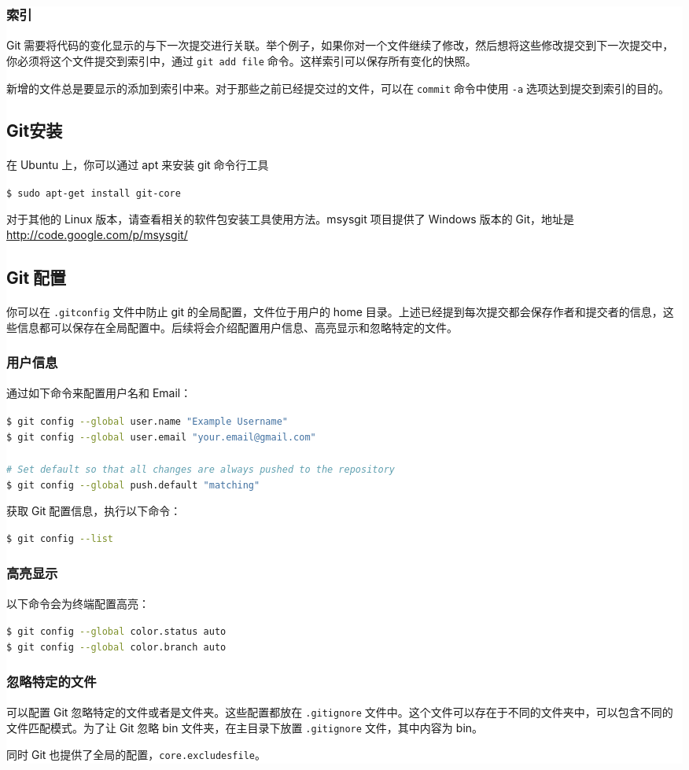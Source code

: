 ### 索引

Git 需要将代码的变化显示的与下一次提交进行关联。举个例子，如果你对一个文件继续了修改，然后想将这些修改提交到下一次提交中，你必须将这个文件提交到索引中，通过 `git add file` 命令。这样索引可以保存所有变化的快照。

新增的文件总是要显示的添加到索引中来。对于那些之前已经提交过的文件，可以在 `commit` 命令中使用 `-a` 选项达到提交到索引的目的。

## Git安装

在 Ubuntu 上，你可以通过 apt 来安装 git 命令行工具

~~~bash
$ sudo apt-get install git-core
~~~

对于其他的 Linux 版本，请查看相关的软件包安装工具使用方法。msysgit 项目提供了 Windows 版本的 Git，地址是 <http://code.google.com/p/msysgit/>

## Git 配置

你可以在 `.gitconfig` 文件中防止 git 的全局配置，文件位于用户的 home 目录。上述已经提到每次提交都会保存作者和提交者的信息，这些信息都可以保存在全局配置中。后续将会介绍配置用户信息、高亮显示和忽略特定的文件。

### 用户信息

通过如下命令来配置用户名和 Email：

~~~bash
$ git config --global user.name "Example Username"
$ git config --global user.email "your.email@gmail.com"

# Set default so that all changes are always pushed to the repository
$ git config --global push.default "matching"
~~~

获取 Git 配置信息，执行以下命令：

~~~bash
$ git config --list
~~~

### 高亮显示

以下命令会为终端配置高亮：

~~~bash
$ git config --global color.status auto
$ git config --global color.branch auto
~~~

### 忽略特定的文件

可以配置 Git 忽略特定的文件或者是文件夹。这些配置都放在 `.gitignore` 文件中。这个文件可以存在于不同的文件夹中，可以包含不同的文件匹配模式。为了让 Git 忽略 bin 文件夹，在主目录下放置 `.gitignore` 文件，其中内容为 bin。 

同时 Git 也提供了全局的配置，`core.excludesfile`。
